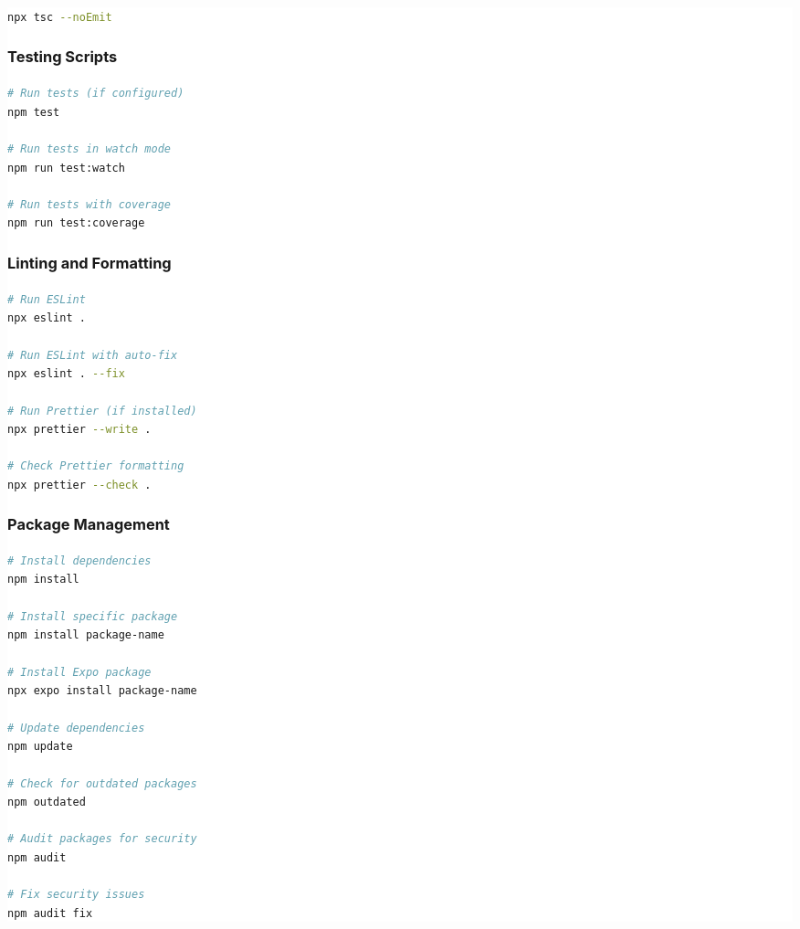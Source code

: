 ```bash
npx tsc --noEmit
```

### Testing Scripts
```bash
# Run tests (if configured)
npm test

# Run tests in watch mode
npm run test:watch

# Run tests with coverage
npm run test:coverage
```

### Linting and Formatting
```bash
# Run ESLint
npx eslint .

# Run ESLint with auto-fix
npx eslint . --fix

# Run Prettier (if installed)
npx prettier --write .

# Check Prettier formatting
npx prettier --check .
```

### Package Management
```bash
# Install dependencies
npm install

# Install specific package
npm install package-name

# Install Expo package
npx expo install package-name

# Update dependencies
npm update

# Check for outdated packages
npm outdated

# Audit packages for security
npm audit

# Fix security issues
npm audit fix
```
